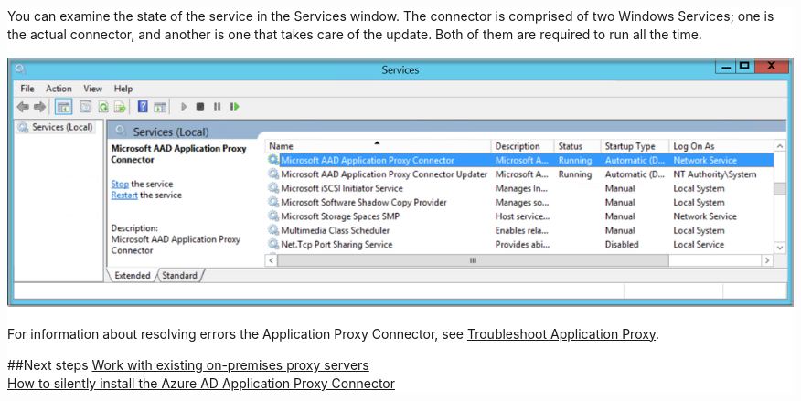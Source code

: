 You can examine the state of the service in the Services window. The connector is comprised of two Windows Services; one is the actual connector, and another is one that takes care of the update. Both of them are required to run all the time.

 ![AzureAD Services Local](./media/application-proxy-understand-connectors/aad-connector-services.png)

For information about resolving errors  the Application Proxy Connector, see [Troubleshoot Application Proxy](https://azure.microsoft.com/en-us/documentation/articles/active-directory-application-proxy-troubleshoot).

##Next steps
[Work with existing on-premises proxy servers](application-proxy-working-with-proxy-servers.md)<br>
[How to silently install the Azure AD Application Proxy Connector ](active-directory-application-proxy-silent-installation.md)

